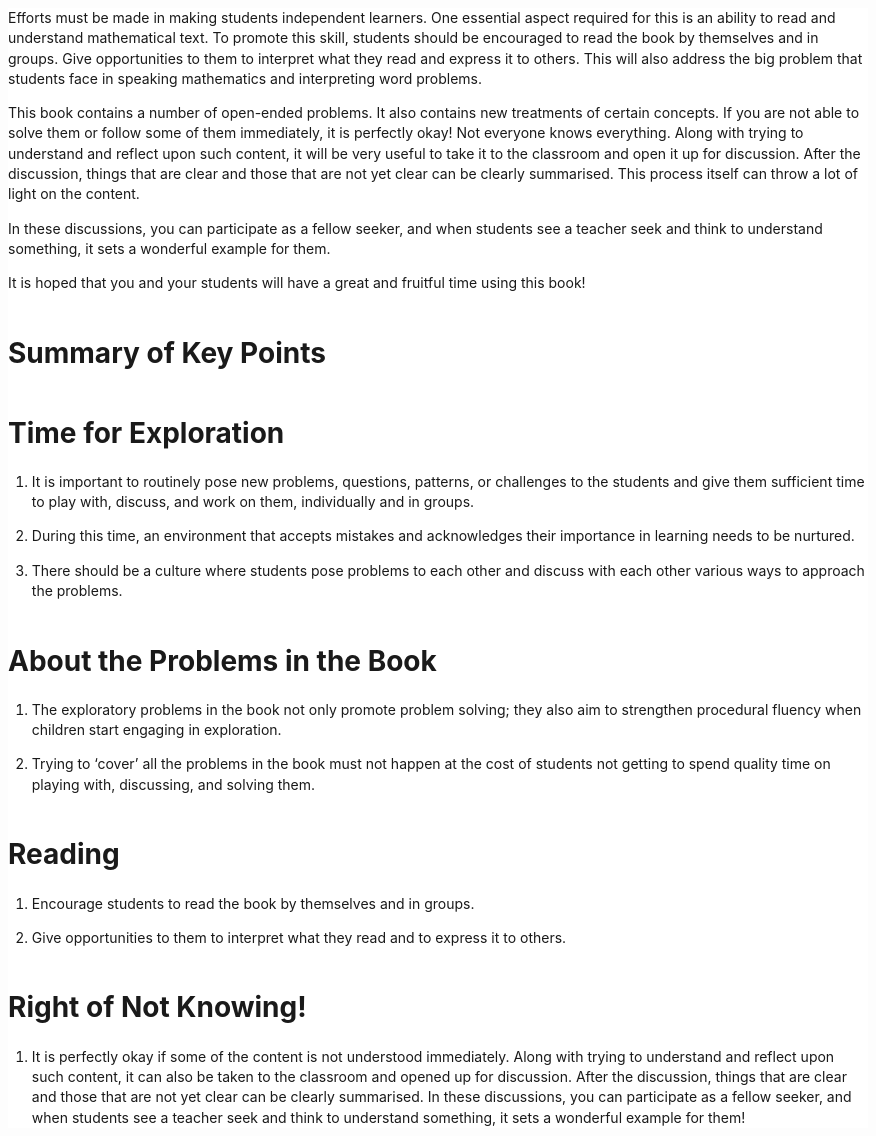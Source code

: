 Efforts must be made in making students independent learners. One essential aspect required for this is an ability to read and understand mathematical text. To promote this skill, students should be encouraged to read the book by themselves and in groups. Give opportunities to them to interpret what they read and express it to others. This will also address the big problem that students face in speaking mathematics and interpreting word problems.

This book contains a number of open-ended problems. It also contains new treatments of certain concepts. If you are not able to solve them or follow some of them immediately, it is perfectly okay! Not everyone knows everything. Along with trying to understand and reflect upon such content, it will be very useful to take it to the classroom and open it up for discussion. After the discussion, things that are clear and those that are not yet clear can be clearly summarised. This process itself can throw a lot of light on the content.

In these discussions, you can participate as a fellow seeker, and when students see a teacher seek and think to understand something, it sets a wonderful example for them.

It is hoped that you and your students will have a great and fruitful time using this book!

# Summary of Key Points

# Time for Exploration

1. It is important to routinely pose new problems, questions, patterns, or challenges to the students and give them sufficient time to play with, discuss, and work on them, individually and in groups.

2. During this time, an environment that accepts mistakes and acknowledges their importance in learning needs to be nurtured.

3. There should be a culture where students pose problems to each other and discuss with each other various ways to approach the problems.

# About the Problems in the Book

1. The exploratory problems in the book not only promote problem solving; they also aim to strengthen procedural fluency when children start engaging in exploration.

2. Trying to ‘cover’ all the problems in the book must not happen at the cost of students not getting to spend quality time on playing with, discussing, and solving them.

# Reading

1. Encourage students to read the book by themselves and in groups.

2. Give opportunities to them to interpret what they read and to express it to others.

# Right of Not Knowing!

1. It is perfectly okay if some of the content is not understood immediately. Along with trying to understand and reflect upon such content, it can also be taken to the classroom and opened up for discussion. After the discussion, things that are clear and those that are not yet clear can be clearly summarised. In these discussions, you can participate as a fellow seeker, and when students see a teacher seek and think to understand something, it sets a wonderful example for them!
